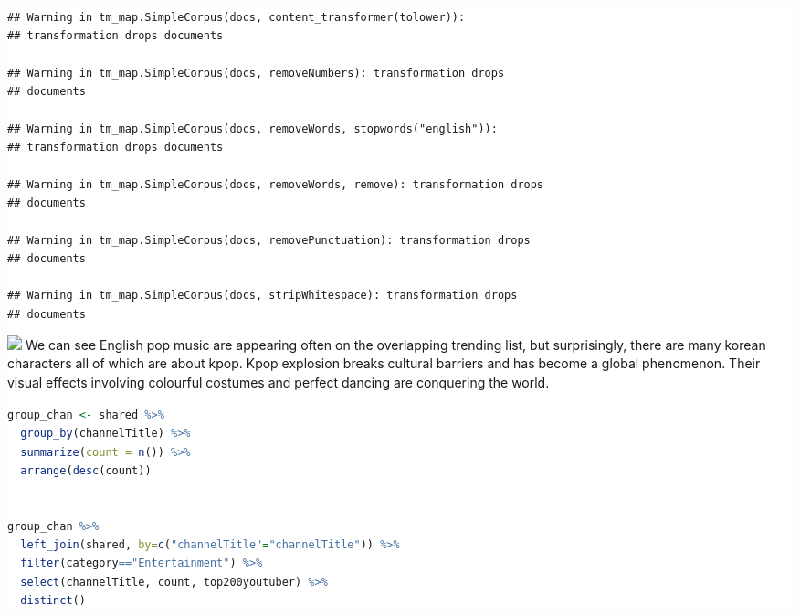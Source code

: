     ## Warning in tm_map.SimpleCorpus(docs, content_transformer(tolower)):
    ## transformation drops documents

    ## Warning in tm_map.SimpleCorpus(docs, removeNumbers): transformation drops
    ## documents

    ## Warning in tm_map.SimpleCorpus(docs, removeWords, stopwords("english")):
    ## transformation drops documents

    ## Warning in tm_map.SimpleCorpus(docs, removeWords, remove): transformation drops
    ## documents

    ## Warning in tm_map.SimpleCorpus(docs, removePunctuation): transformation drops
    ## documents

    ## Warning in tm_map.SimpleCorpus(docs, stripWhitespace): transformation drops
    ## documents

![](TopYoutubers-TrendingVideos_Analysis_files/figure-gfm/unnamed-chunk-39-1.png)
We can see English pop music are appearing often on the overlapping
trending list, but surprisingly, there are many korean characters all of
which are about kpop. Kpop explosion breaks cultural barriers and has
become a global phenomenon. Their visual effects involving colourful
costumes and perfect dancing are conquering the world.

``` r
group_chan <- shared %>%
  group_by(channelTitle) %>%
  summarize(count = n()) %>%
  arrange(desc(count))


group_chan %>%
  left_join(shared, by=c("channelTitle"="channelTitle")) %>%
  filter(category=="Entertainment") %>%
  select(channelTitle, count, top200youtuber) %>%
  distinct()
```
